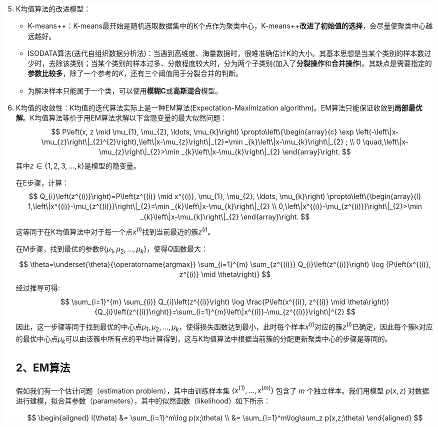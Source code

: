 5. K均值算法的改进模型：

   - K-means++：K-means最开始是随机选取数据集中的K个点作为聚类中心，K-means++**改进了初始值的选择**，会尽量使聚类中心越远越好。

   - ISODATA算法(迭代自组织数据分析法)：当遇到高维度、海量数据时，很难准确估计K的大小。其基本思想是当某个类别的样本数过少时，去除该类别；当某个类别的样本过多、分散程度较大时，分为两个子类别(加入了**分裂操作**和**合并操作**)。其缺点是需要指定的**参数比较多**，除了一个参考的$K$，还有三个阈值用于分裂合并的判断。

   - 为解决样本只能属于一个类，可以使用**模糊C**或**高斯混合**模型。


6. K均值的收敛性：K均值的迭代算法实际上是一种EM算法(Expectation-Maximization algorithm)。EM算法只能保证收敛到**局部最优解**。K均值算法等价于用EM算法求解以下含隐变量的最大似然问题：
   $$
   P\left(x, z \mid \mu_{1}, \mu_{2}, \ldots, \mu_{k}\right) \propto\left\{\begin{array}{c}
   \exp \left(-\left\|x-\mu_{z}\right\|_{2}^{2}\right),\left\|x-\mu_{z}\right\|_{2}=\min _{k}\left\|x-\mu_{k}\right\|_{2} ; \\
   0 \quad,\left\|x-\mu_{z}\right\|_{2}>\min _{k}\left\|x-\mu_{k}\right\|_{2}
   \end{array}\right.
   $$
   其中$z \in \{1,2,3,...,k\}$是模型的隐变量。

   在E步骤，计算：
   $$
   Q_{i}\left(z^{(i)}\right)=P\left(z^{(i)} \mid x^{(i)}, \mu_{1}, \mu_{2}, \ldots, \mu_{k}\right) \propto\left\{\begin{array}{l}
   1,\left\|x^{(i)}-\mu_{z^{(i)}}\right\|_{2}=\min _{k}\left\|x-\mu_{k}\right\|_{2} \\
   0,\left\|x^{(i)}-\mu_{z^{(i)}}\right\|_{2}>\min _{k}\left\|x-\mu_{k}\right\|_{2}
   \end{array}\right.
   $$
   这等同于在K均值算法中对于每一个点$x^{(i)}$找到当前最近的簇$z^{(i)}$。

   在M步骤，找到最优的参数$\theta\{\mu_1,\mu_2,...,\mu_k\}$，使得$Q$函数最大：
   $$
   \theta=\underset{\theta}{\operatorname{argmax}} \sum_{i=1}^{m} \sum_{z^{(i)}} Q_{i}\left(z^{(i)}\right) \log {P\left(x^{(i)}, z^{(i)} \mid \theta\right)}
   $$
   经过推导可得:
   $$
   \sum_{i=1}^{m} \sum_{(i)} Q_{i}\left(z^{(i)}\right) \log \frac{P\left(x^{(i)}, z^{(i)} \mid \theta\right)}{Q_{i}\left(z^{(i)}\right)}=\sum_{i=1}^{m}\left\|x^{(i)}-\mu_{z^{(i)}}\right\|^{2}
   $$
   因此，这一步骤等同于找到最优的中心点$\mu_1,\mu_2,...,\mu_k$，使得损失函数达到最小，此时每个样本$x^{(i)}$对应的簇$z^{(i)}$已确定，因此每个簇k对应的最优中心点$\mu_k$可以由该簇中所有点的平均计算得到，这与K均值算法中根据当前簇的分配更新聚类中心的步骤是等同的。

   ## 2、EM算法

   假如我们有一个估计问题（estimation problem），其中由训练样本集 $\{x^{(1)}, ..., x^{(m)}\}$ 包含了 $m$ 个独立样本。我们用模型 $p(x, z)$ 对数据进行建模，拟合其参数（parameters），其中的似然函数（likelihood）如下所示：

   $$
   \begin{aligned}
   l(\theta) &= \sum_{i=1}^m\log p(x;\theta) \\
   &= \sum_{i=1}^m\log\sum_z p(x,z;\theta)
   \end{aligned}
   $$
   